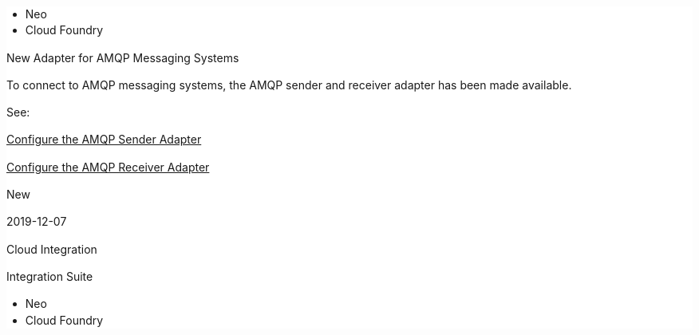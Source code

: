 

</td>
<td valign="top">

-   Neo
-   Cloud Foundry



</td>
<td valign="top">

New Adapter for AMQP Messaging Systems



</td>
<td valign="top">

To connect to AMQP messaging systems, the AMQP sender and receiver adapter has been made available.

See:

[Configure the AMQP Sender Adapter](../Development/configure-the-amqp-sender-adapter-99ce674.md)

[Configure the AMQP Receiver Adapter](../Development/configure-the-amqp-receiver-adapter-d5660c1.md)



</td>
<td valign="top">

New



</td>
<td valign="top">

2019-12-07



</td>
</tr>
<tr>
<td valign="top">

Cloud Integration



</td>
<td valign="top">

Integration Suite



</td>
<td valign="top">

-   Neo
-   Cloud Foundry

